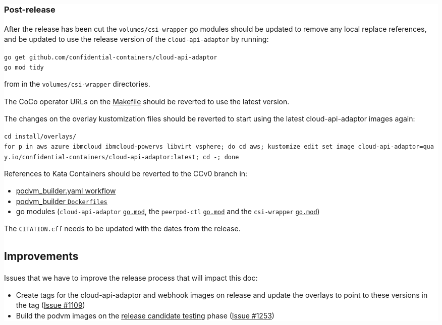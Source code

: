 ### Post-release

After the release has been cut the `volumes/csi-wrapper` go modules should be updated to remove
any local replace references, and be updated to use the release version of the `cloud-api-adaptor` by running:
  ```
  go get github.com/confidential-containers/cloud-api-adaptor
  go mod tidy
  ```
from in the `volumes/csi-wrapper` directories.

The CoCo operator URLs on the [Makefile](../Makefile) should be reverted to use the latest version.

The changes on the overlay kustomization files should be reverted to start using the latest cloud-api-adaptor images again:
```
cd install/overlays/
for p in aws azure ibmcloud ibmcloud-powervs libvirt vsphere; do cd aws; kustomize edit set image cloud-api-adaptor=quay.io/confidential-containers/cloud-api-adaptor:latest; cd -; done
```

References to Kata Containers should be reverted to the CCv0 branch in:

* [podvm_builder.yaml workflow](../.github/workflows/podvm_builder.yaml)
* [podvm_builder `Dockerfiles`](../podvm/)
* go modules (`cloud-api-adaptor` [`go.mod`](../go.mod), the `peerpod-ctl` [`go.mod`](../peerpod-ctrl/go.mod) and the `csi-wrapper` [`go.mod`](../volumes/csi-wrapper/go.mod))

The `CITATION.cff` needs to be updated with the dates from the release.

## Improvements

Issues that we have to improve the release process that will impact this doc:

- Create tags for the cloud-api-adaptor and webhook images on release and update the overlays to point to these
versions in the tag ([Issue #1109](https://github.com/confidential-containers/cloud-api-adaptor/issues/1109))
- Build the podvm images on the [release candidate testing](#release-candidate-testing) phase ([Issue #1253](https://github.com/confidential-containers/cloud-api-adaptor/issues/1253))
